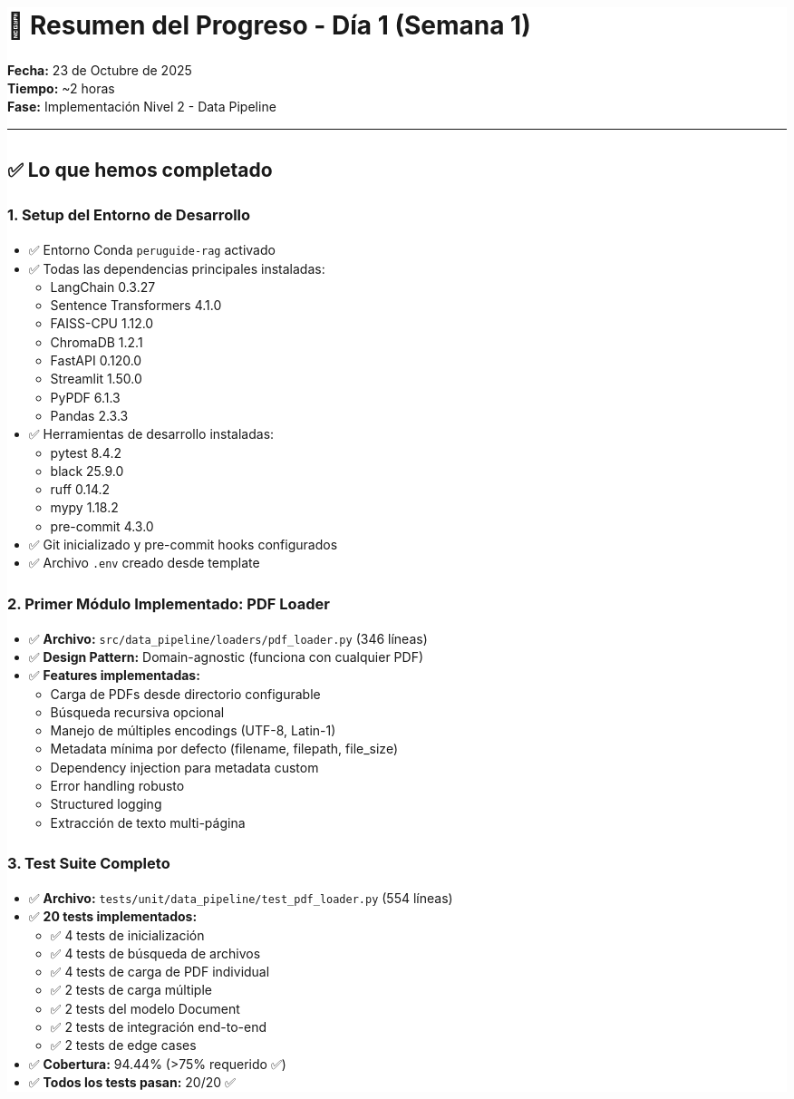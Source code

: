 # 🎉 Resumen del Progreso - Día 1 (Semana 1)

**Fecha:** 23 de Octubre de 2025  
**Tiempo:** ~2 horas  
**Fase:** Implementación Nivel 2 - Data Pipeline

---

## ✅ Lo que hemos completado

### **1. Setup del Entorno de Desarrollo**
- ✅ Entorno Conda `peruguide-rag` activado
- ✅ Todas las dependencias principales instaladas:
  - LangChain 0.3.27
  - Sentence Transformers 4.1.0
  - FAISS-CPU 1.12.0
  - ChromaDB 1.2.1
  - FastAPI 0.120.0
  - Streamlit 1.50.0
  - PyPDF 6.1.3
  - Pandas 2.3.3
- ✅ Herramientas de desarrollo instaladas:
  - pytest 8.4.2
  - black 25.9.0
  - ruff 0.14.2
  - mypy 1.18.2
  - pre-commit 4.3.0
- ✅ Git inicializado y pre-commit hooks configurados
- ✅ Archivo `.env` creado desde template

### **2. Primer Módulo Implementado: PDF Loader**
- ✅ **Archivo:** `src/data_pipeline/loaders/pdf_loader.py` (346 líneas)
- ✅ **Design Pattern:** Domain-agnostic (funciona con cualquier PDF)
- ✅ **Features implementadas:**
  - Carga de PDFs desde directorio configurable
  - Búsqueda recursiva opcional
  - Manejo de múltiples encodings (UTF-8, Latin-1)
  - Metadata mínima por defecto (filename, filepath, file_size)
  - Dependency injection para metadata custom
  - Error handling robusto
  - Structured logging
  - Extracción de texto multi-página

### **3. Test Suite Completo**
- ✅ **Archivo:** `tests/unit/data_pipeline/test_pdf_loader.py` (554 líneas)
- ✅ **20 tests implementados:**
  - ✅ 4 tests de inicialización
  - ✅ 4 tests de búsqueda de archivos
  - ✅ 4 tests de carga de PDF individual
  - ✅ 2 tests de carga múltiple
  - ✅ 2 tests del modelo Document
  - ✅ 2 tests de integración end-to-end
  - ✅ 2 tests de edge cases
- ✅ **Cobertura:** 94.44% (>75% requerido ✅)
- ✅ **Todos los tests pasan:** 20/20 ✅
